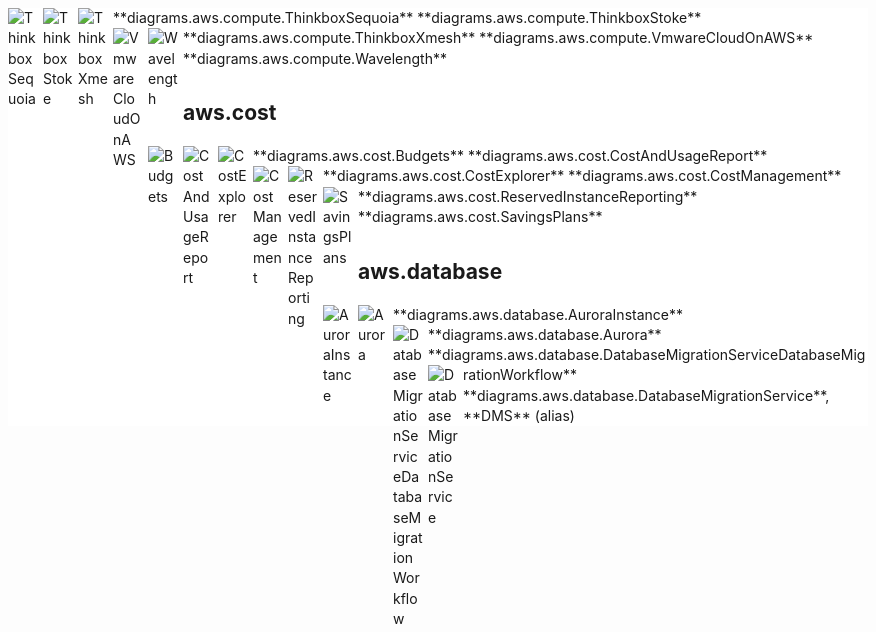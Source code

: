 <img width="30" src="/img/resources/aws/compute/thinkbox-sequoia.png" alt="ThinkboxSequoia" style="float: left; padding-right: 5px;" >
**diagrams.aws.compute.ThinkboxSequoia**

<img width="30" src="/img/resources/aws/compute/thinkbox-stoke.png" alt="ThinkboxStoke" style="float: left; padding-right: 5px;" >
**diagrams.aws.compute.ThinkboxStoke**

<img width="30" src="/img/resources/aws/compute/thinkbox-xmesh.png" alt="ThinkboxXmesh" style="float: left; padding-right: 5px;" >
**diagrams.aws.compute.ThinkboxXmesh**

<img width="30" src="/img/resources/aws/compute/vmware-cloud-on-aws.png" alt="VmwareCloudOnAWS" style="float: left; padding-right: 5px;" >
**diagrams.aws.compute.VmwareCloudOnAWS**

<img width="30" src="/img/resources/aws/compute/wavelength.png" alt="Wavelength" style="float: left; padding-right: 5px;" >
**diagrams.aws.compute.Wavelength**

## aws.cost


<img width="30" src="/img/resources/aws/cost/budgets.png" alt="Budgets" style="float: left; padding-right: 5px;" >
**diagrams.aws.cost.Budgets**

<img width="30" src="/img/resources/aws/cost/cost-and-usage-report.png" alt="CostAndUsageReport" style="float: left; padding-right: 5px;" >
**diagrams.aws.cost.CostAndUsageReport**

<img width="30" src="/img/resources/aws/cost/cost-explorer.png" alt="CostExplorer" style="float: left; padding-right: 5px;" >
**diagrams.aws.cost.CostExplorer**

<img width="30" src="/img/resources/aws/cost/cost-management.png" alt="CostManagement" style="float: left; padding-right: 5px;" >
**diagrams.aws.cost.CostManagement**

<img width="30" src="/img/resources/aws/cost/reserved-instance-reporting.png" alt="ReservedInstanceReporting" style="float: left; padding-right: 5px;" >
**diagrams.aws.cost.ReservedInstanceReporting**

<img width="30" src="/img/resources/aws/cost/savings-plans.png" alt="SavingsPlans" style="float: left; padding-right: 5px;" >
**diagrams.aws.cost.SavingsPlans**

## aws.database


<img width="30" src="/img/resources/aws/database/aurora-instance.png" alt="AuroraInstance" style="float: left; padding-right: 5px;" >
**diagrams.aws.database.AuroraInstance**

<img width="30" src="/img/resources/aws/database/aurora.png" alt="Aurora" style="float: left; padding-right: 5px;" >
**diagrams.aws.database.Aurora**

<img width="30" src="/img/resources/aws/database/database-migration-service-database-migration-workflow.png" alt="DatabaseMigrationServiceDatabaseMigrationWorkflow" style="float: left; padding-right: 5px;" >
**diagrams.aws.database.DatabaseMigrationServiceDatabaseMigrationWorkflow**

<img width="30" src="/img/resources/aws/database/database-migration-service.png" alt="DatabaseMigrationService" style="float: left; padding-right: 5px;" >
**diagrams.aws.database.DatabaseMigrationService**, **DMS** (alias)

